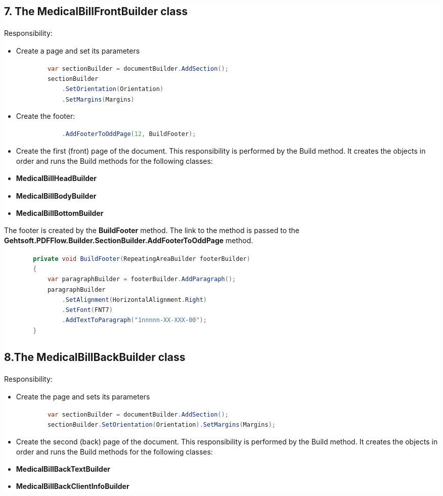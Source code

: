 ## 7. The MedicalBillFrontBuilder class
Responsibility:
* Create a page and set its parameters

```csharp
            var sectionBuilder = documentBuilder.AddSection();
            sectionBuilder
                .SetOrientation(Orientation)
                .SetMargins(Margins)            
```
* Create the footer: 

```csharp
                .AddFooterToOddPage(12, BuildFooter);
```
* Create the first (front) page of the document.
This responsibility is performed by the Build method. It creates the objects in order and runs the Build methods for the following classes:


* **MedicalBillHeadBuilder**
* **MedicalBillBodyBuilder**
* **MedicalBillBottomBuilder**


The footer is created by the **BuildFooter** method. The link to the method is passed to the **Gehtsoft.PDFFlow.Builder.SectionBuilder.AddFooterToOddPage** method. 

```csharp
        private void BuildFooter(RepeatingAreaBuilder footerBuilder)
        {
            var paragraphBuilder = footerBuilder.AddParagraph();
            paragraphBuilder
                .SetAlignment(HorizontalAlignment.Right)
                .SetFont(FNT7)
                .AddTextToParagraph("1nnnnn-XX-XXX-00");
        }
```

## 8.The MedicalBillBackBuilder class

Responsibility:
* Create the page and sets its parameters

```csharp
            var sectionBuilder = documentBuilder.AddSection();
            sectionBuilder.SetOrientation(Orientation).SetMargins(Margins);
```
* Create the second (back) page of the document.
This responsibility is performed by the Build method. It creates the objects in order and runs the Build methods for the following classes:


* **MedicalBillBackTextBuilder**
* **MedicalBillBackClientInfoBuilder**
